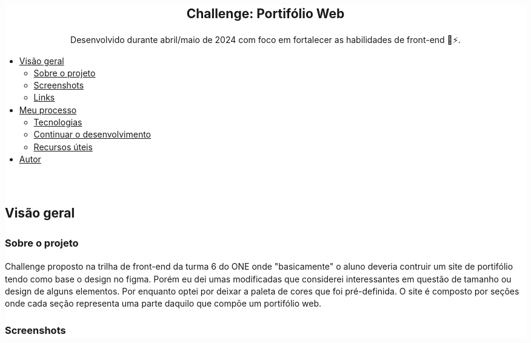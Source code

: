 <h2 align="center"> Challenge: Portifólio Web</h2>

<p align="center">
Desenvolvido durante abril/maio de 2024 com foco em fortalecer as habilidades de front-end 🚀⚡. <br/>
</p>

- [Visão geral](#visão-geral)
  - [Sobre o projeto](#sobre-o-projeto)
  - [Screenshots](#screenshots)
  - [Links](#links)
- [Meu processo](#meu-processo)
  - [Tecnologias](#tecnologias)
  - [Continuar o desenvolvimento](#continuar-o-desenvolvimento)
  - [Recursos úteis](#recursos-úteis)
- [Autor ](#autor)


</br>

## Visão geral
### Sobre o projeto
Challenge proposto na trilha de front-end da turma 6 do ONE onde "basicamente" o aluno deveria contruir um site de portifólio tendo como base o design no figma. Porém eu dei umas modificadas que considerei interessantes em questão de tamanho ou design de alguns elementos. Por enquanto optei por deixar a paleta de cores que foi pré-definida. O site é composto por seções onde cada seção representa uma parte daquilo que compōe um portifólio web.

### Screenshots
<p align="center">
